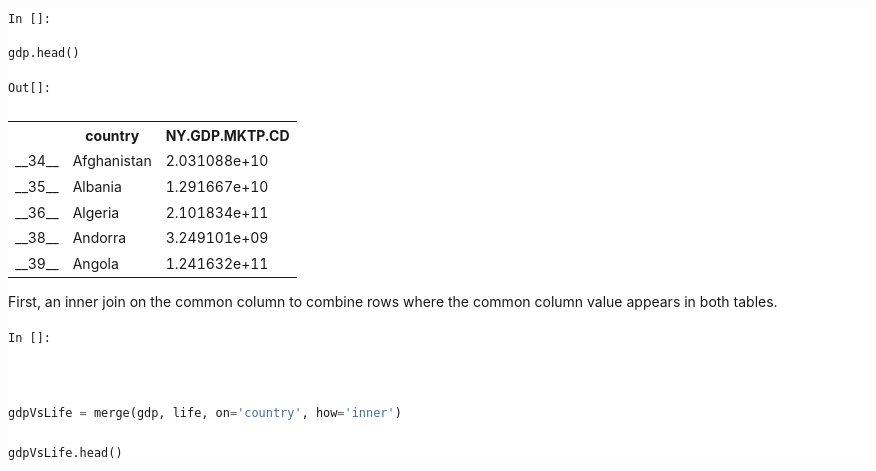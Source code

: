 ``In []:``

`gdp.head()`

``Out[]:``
<table xmlns:str="http://exslt.org/strings">
<caption></caption>
<tbody>
<tr>
<th></th>
<th>country</th>
<th>NY.GDP.MKTP.CD</th>
</tr>
<tr>
<td class="highlight_" rowspan="" colspan="">__34__</td>
<td class="highlight_" rowspan="" colspan="">Afghanistan</td>
<td class="highlight_" rowspan="" colspan="">2.031088e+10</td>
</tr>
<tr>
<td class="highlight_" rowspan="" colspan="">__35__</td>
<td class="highlight_" rowspan="" colspan="">Albania</td>
<td class="highlight_" rowspan="" colspan="">1.291667e+10</td>
</tr>
<tr>
<td class="highlight_" rowspan="" colspan="">__36__</td>
<td class="highlight_" rowspan="" colspan="">Algeria</td>
<td class="highlight_" rowspan="" colspan="">2.101834e+11</td>
</tr>
<tr>
<td class="highlight_" rowspan="" colspan="">__38__</td>
<td class="highlight_" rowspan="" colspan="">Andorra</td>
<td class="highlight_" rowspan="" colspan="">3.249101e+09</td>
</tr>
<tr>
<td class="highlight_" rowspan="" colspan="">__39__</td>
<td class="highlight_" rowspan="" colspan="">Angola</td>
<td class="highlight_" rowspan="" colspan="">1.241632e+11</td>
</tr>
</tbody>
</table>

First, an inner join on the common column to combine rows where the common column value appears in both tables.

``In []:``


```python


gdpVsLife = merge(gdp, life, on='country', how='inner')

gdpVsLife.head()
```
